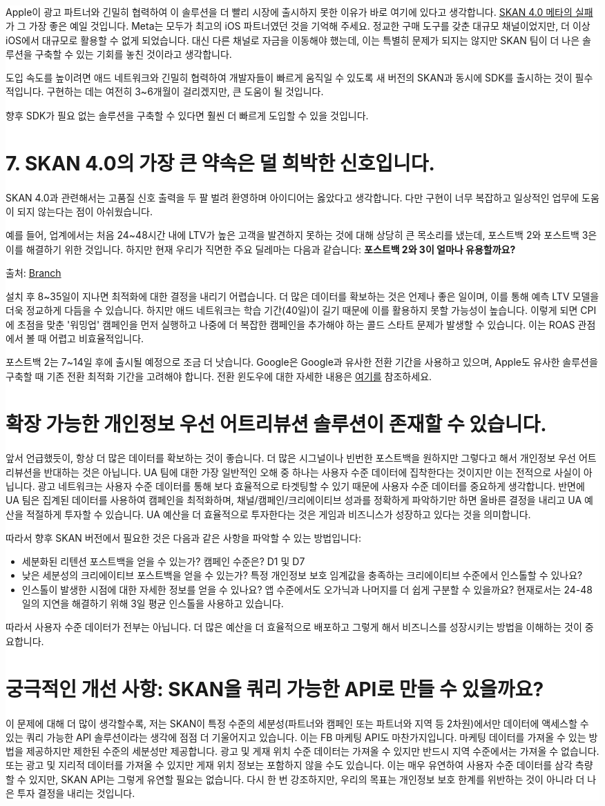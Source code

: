 Apple이 광고 파트너와 긴밀히 협력하여 이 솔루션을 더 빨리 시장에 출시하지 못한 이유가 바로 여기에 있다고 생각합니다. [SKAN 4.0 메타의 실패](https://www.adexchanger.com/mobile/meta-is-reverting-to-skadnetwork-3-due-to-a-bug-in-apples-attribution-tech/) 가 그 가장 좋은 예일 것입니다. Meta는 모두가 최고의 iOS 파트너였던 것을 기억해 주세요. 정교한 구매 도구를 갖춘 대규모 채널이었지만, 더 이상 iOS에서 대규모로 활용할 수 없게 되었습니다. 대신 다른 채널로 자금을 이동해야 했는데, 이는 특별히 문제가 되지는 않지만 SKAN 팀이 더 나은 솔루션을 구축할 수 있는 기회를 놓친 것이라고 생각합니다.

도입 속도를 높이려면 애드 네트워크와 긴밀히 협력하여 개발자들이 빠르게 움직일 수 있도록 새 버전의 SKAN과 동시에 SDK를 출시하는 것이 필수적입니다. 구현하는 데는 여전히 3~6개월이 걸리겠지만, 큰 도움이 될 것입니다.

향후 SDK가 필요 없는 솔루션을 구축할 수 있다면 훨씬 더 빠르게 도입할 수 있을 것입니다.

# 7\. SKAN 4.0의 가장 큰 약속은 덜 희박한 신호입니다.

SKAN 4.0과 관련해서는 고품질 신호 출력을 두 팔 벌려 환영하며 아이디어는 옳았다고 생각합니다. 다만 구현이 너무 복잡하고 일상적인 업무에 도움이 되지 않는다는 점이 아쉬웠습니다.

예를 들어, 업계에서는 처음 24~48시간 내에 LTV가 높은 고객을 발견하지 못하는 것에 대해 상당히 큰 목소리를 냈는데, 포스트백 2와 포스트백 3은 이를 해결하기 위한 것입니다. 하지만 현재 우리가 직면한 주요 딜레마는 다음과 같습니다: **포스트백 2와 3이 얼마나 유용할까요?**

출처: [Branch](https://www.branch.io/resources/blog/skan-4-0-recap-whats-changed-since-wwdc-2022/)

설치 후 8~35일이 지나면 최적화에 대한 결정을 내리기 어렵습니다. 더 많은 데이터를 확보하는 것은 언제나 좋은 일이며, 이를 통해 예측 LTV 모델을 더욱 정교하게 다듬을 수 있습니다. 하지만 애드 네트워크는 학습 기간(40일)이 길기 때문에 이를 활용하지 못할 가능성이 높습니다. 이렇게 되면 CPI에 초점을 맞춘 '워밍업' 캠페인을 먼저 실행하고 나중에 더 복잡한 캠페인을 추가해야 하는 콜드 스타트 문제가 발생할 수 있습니다. 이는 ROAS 관점에서 볼 때 어렵고 비효율적입니다.

포스트백 2는 7~14일 후에 출시될 예정으로 조금 더 낫습니다. Google은 Google과 유사한 전환 기간을 사용하고 있으며, Apple도 유사한 솔루션을 구축할 때 기존 전환 최적화 기간을 고려해야 합니다. 전환 윈도우에 대한 자세한 내용은 [여기를](https://support.google.com/google-ads/answer/3123169?hl=en) 참조하세요.

# 확장 가능한 개인정보 우선 어트리뷰션 솔루션이 존재할 수 있습니다.

앞서 언급했듯이, 항상 더 많은 데이터를 확보하는 것이 좋습니다. 더 많은 시그널이나 빈번한 포스트백을 원하지만 그렇다고 해서 개인정보 우선 어트리뷰션을 반대하는 것은 아닙니다. UA 팀에 대한 가장 일반적인 오해 중 하나는 사용자 수준 데이터에 집착한다는 것이지만 이는 전적으로 사실이 아닙니다. 광고 네트워크는 사용자 수준 데이터를 통해 보다 효율적으로 타겟팅할 수 있기 때문에 사용자 수준 데이터를 중요하게 생각합니다. 반면에 UA 팀은 집계된 데이터를 사용하여 캠페인을 최적화하며, 채널/캠페인/크리에이티브 성과를 정확하게 파악하기만 하면 올바른 결정을 내리고 UA 예산을 적절하게 투자할 수 있습니다. UA 예산을 더 효율적으로 투자한다는 것은 게임과 비즈니스가 성장하고 있다는 것을 의미합니다.

따라서 향후 SKAN 버전에서 필요한 것은 다음과 같은 사항을 파악할 수 있는 방법입니다:

*   세분화된 리텐션 포스트백을 얻을 수 있는가? 캠페인 수준은? D1 및 D7
*   낮은 세분성의 크리에이티브 포스트백을 얻을 수 있는가? 특정 개인정보 보호 임계값을 충족하는 크리에이티브 수준에서 인스톨할 수 있나요?
*   인스톨이 발생한 시점에 대한 자세한 정보를 얻을 수 있나요? 앱 수준에서도 오가닉과 나머지를 더 쉽게 구분할 수 있을까요? 현재로서는 24-48일의 지연을 해결하기 위해 3일 평균 인스톨을 사용하고 있습니다.

따라서 사용자 수준 데이터가 전부는 아닙니다. 더 많은 예산을 더 효율적으로 배포하고 그렇게 해서 비즈니스를 성장시키는 방법을 이해하는 것이 중요합니다.

# 궁극적인 개선 사항: SKAN을 쿼리 가능한 API로 만들 수 있을까요?

이 문제에 대해 더 많이 생각할수록, 저는 SKAN이 특정 수준의 세분성(파트너와 캠페인 또는 파트너와 지역 등 2차원)에서만 데이터에 액세스할 수 있는 쿼리 가능한 API 솔루션이라는 생각에 점점 더 기울어지고 있습니다. 이는 FB 마케팅 API도 마찬가지입니다. 마케팅 데이터를 가져올 수 있는 방법을 제공하지만 제한된 수준의 세분성만 제공합니다. 광고 및 게재 위치 수준 데이터는 가져올 수 있지만 반드시 지역 수준에서는 가져올 수 없습니다. 또는 광고 및 지리적 데이터를 가져올 수 있지만 게재 위치 정보는 포함하지 않을 수도 있습니다. 이는 매우 유연하여 사용자 수준 데이터를 삼각 측량할 수 있지만, SKAN API는 그렇게 유연할 필요는 없습니다. 다시 한 번 강조하지만, 우리의 목표는 개인정보 보호 한계를 위반하는 것이 아니라 더 나은 투자 결정을 내리는 것입니다.
